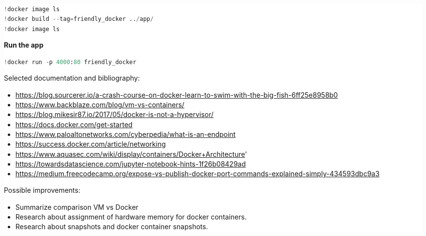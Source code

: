 
```python
!docker image ls
!docker build --tag=friendly_docker ../app/
!docker image ls
```

**Run the app**


```python
!docker run -p 4000:80 friendly_docker
```

Selected documentation and bibliography:
- https://blog.sourcerer.io/a-crash-course-on-docker-learn-to-swim-with-the-big-fish-6ff25e8958b0
- https://www.backblaze.com/blog/vm-vs-containers/
- https://blog.mikesir87.io/2017/05/docker-is-not-a-hypervisor/
- https://docs.docker.com/get-started
- https://www.paloaltonetworks.com/cyberpedia/what-is-an-endpoint
- https://success.docker.com/article/networking
- https://www.aquasec.com/wiki/display/containers/Docker+Architecture'
- https://towardsdatascience.com/jupyter-notebook-hints-1f26b08429ad
- https://medium.freecodecamp.org/expose-vs-publish-docker-port-commands-explained-simply-434593dbc9a3

Possible improvements:
- Summarize comparison VM vs Docker
- Research about assignment of hardware memory for docker containers.
- Research about snapshots and docker container snapshots.
